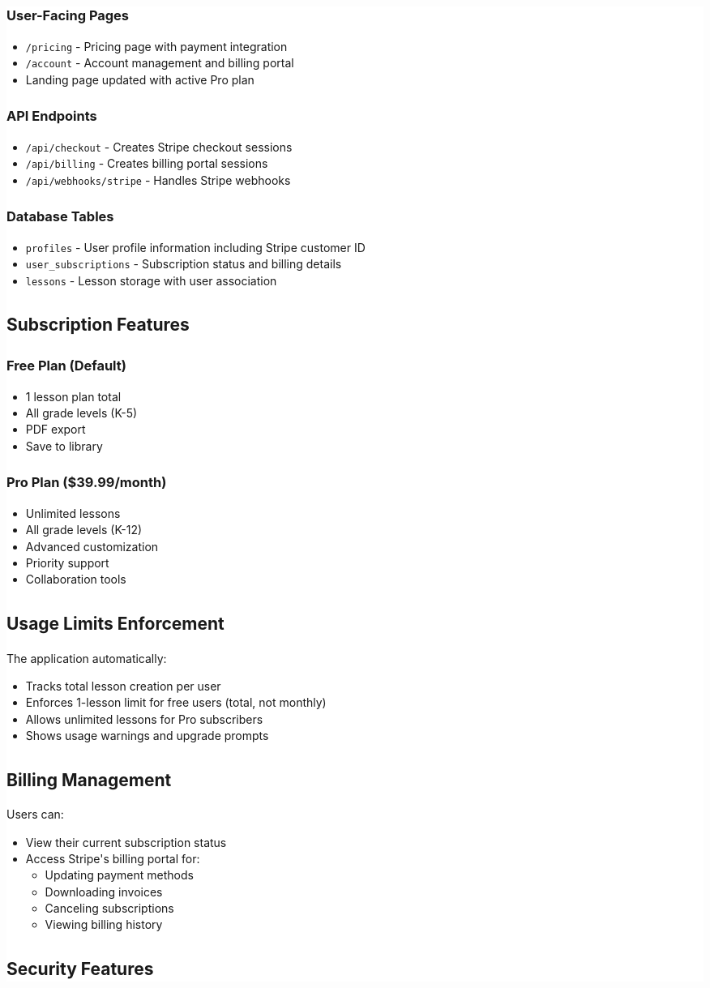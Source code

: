 ### User-Facing Pages
- `/pricing` - Pricing page with payment integration
- `/account` - Account management and billing portal
- Landing page updated with active Pro plan

### API Endpoints
- `/api/checkout` - Creates Stripe checkout sessions
- `/api/billing` - Creates billing portal sessions
- `/api/webhooks/stripe` - Handles Stripe webhooks

### Database Tables
- `profiles` - User profile information including Stripe customer ID
- `user_subscriptions` - Subscription status and billing details
- `lessons` - Lesson storage with user association

## Subscription Features

### Free Plan (Default)
- 1 lesson plan total
- All grade levels (K-5)
- PDF export
- Save to library

### Pro Plan ($39.99/month)
- Unlimited lessons
- All grade levels (K-12)
- Advanced customization
- Priority support
- Collaboration tools

## Usage Limits Enforcement

The application automatically:
- Tracks total lesson creation per user
- Enforces 1-lesson limit for free users (total, not monthly)
- Allows unlimited lessons for Pro subscribers
- Shows usage warnings and upgrade prompts

## Billing Management

Users can:
- View their current subscription status
- Access Stripe's billing portal for:
  - Updating payment methods
  - Downloading invoices
  - Canceling subscriptions
  - Viewing billing history

## Security Features
